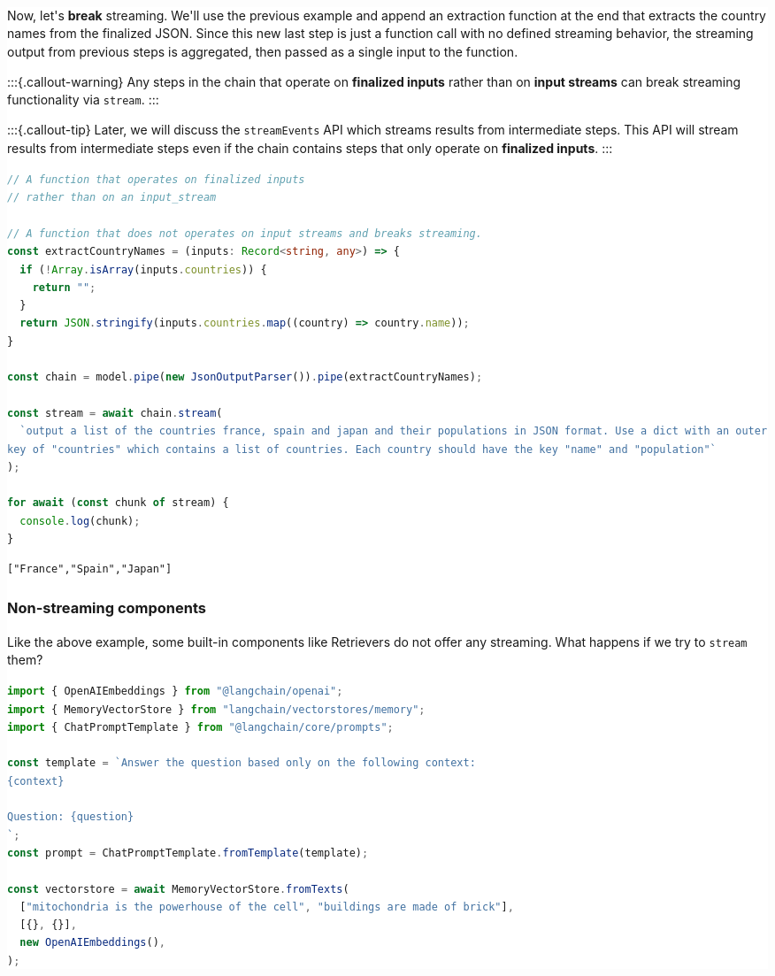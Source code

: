 Now, let's **break** streaming. We'll use the previous example and append an extraction function at the end that extracts the country names from the finalized JSON. Since this new last step is just a function call with no defined streaming behavior, the streaming output from previous steps is aggregated, then passed as a single input to the function.

:::{.callout-warning}
Any steps in the chain that operate on **finalized inputs** rather than on **input streams** can break streaming functionality via `stream`.
:::

:::{.callout-tip}
Later, we will discuss the `streamEvents` API which streams results from intermediate steps. This API will stream results from intermediate steps even if the chain contains steps that only operate on **finalized inputs**.
:::


```typescript
// A function that operates on finalized inputs
// rather than on an input_stream

// A function that does not operates on input streams and breaks streaming.
const extractCountryNames = (inputs: Record<string, any>) => {
  if (!Array.isArray(inputs.countries)) {
    return "";
  }
  return JSON.stringify(inputs.countries.map((country) => country.name));
}

const chain = model.pipe(new JsonOutputParser()).pipe(extractCountryNames);

const stream = await chain.stream(
  `output a list of the countries france, spain and japan and their populations in JSON format. Use a dict with an outer key of "countries" which contains a list of countries. Each country should have the key "name" and "population"`
);

for await (const chunk of stream) {
  console.log(chunk);
}
```
```output
["France","Spain","Japan"]
```
### Non-streaming components

Like the above example, some built-in components like Retrievers do not offer any streaming. What happens if we try to `stream` them?


```typescript
import { OpenAIEmbeddings } from "@langchain/openai";
import { MemoryVectorStore } from "langchain/vectorstores/memory";
import { ChatPromptTemplate } from "@langchain/core/prompts";

const template = `Answer the question based only on the following context:
{context}

Question: {question}
`;
const prompt = ChatPromptTemplate.fromTemplate(template);

const vectorstore = await MemoryVectorStore.fromTexts(
  ["mitochondria is the powerhouse of the cell", "buildings are made of brick"],
  [{}, {}],
  new OpenAIEmbeddings(),
);
```